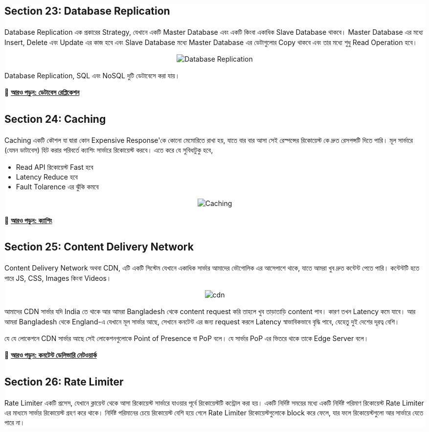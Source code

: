 ## Section 23: Database Replication

Database Replication এক প্রকারের Strategy, যেখানে একটি Master Database এবং একটি কিংবা একাধিক Slave Database থাকবে। Master Database এর মধ্যে Insert, Delete এবং Update এর কাজ হবে এবং Slave Database মধ্যে Master Database এর ডেটাগুলোর Copy থাকবে এবং তার মধ্যে শুধু Read Operation হবে।

<p align="center">
  <img src="./images/DB_replication.png" alt="Database Replication">
</p>

Database Replication, SQL এবং NoSQL দুটি ডেটাবেসে করা যায়।

🔗 [**আরও পড়ুন: ডেটাবেস রেপ্লিকেশন**](./sections/database-replication/README.md)

## Section 24: Caching

Caching একটি কৌশল যা দ্বারা কোন Expensive Response'কে কোনো মেমোরিতে রাখা হয়, যাতে বার বার আসা সেই রেস্পন্সের রিকোয়েস্ট কে দ্রুত রেসপন্সটি দিতে পারি। মূল সার্ভারে (যেমন ডাটাবেস) হিট করার পরিবর্তে ক্যাশিং সার্ভারে রিকোয়েস্ট করবে। এতে করে যে সুবিধাটুকু হবে,

- Read API রিকোয়েস্ট Fast হবে
- Latency Reduce হবে
- Fault Tolarence এর ঝুঁকি কমবে

<p align="center">
  <img src="./images/caching1.png" alt="Caching">
</p>

🔗 [**আরও পড়ুন: ক্যাশিং**](./sections/caching/README.md)

## Section 25: Content Delivery Network

Content Delivery Network অথবা CDN, এটি একটি সিস্টেম যেখানে একাধিক সার্ভার আমাদের ভৌগোলিক এর আসেপাশে থাকে, যাতে আমরা খুব দ্রুত কন্টেন্ট পেতে পারি। কন্টেন্টটি হতে পারে JS, CSS, Images কিংবা Videos।

<p align="center">
  <img src="./images/cdn-1.png" alt="cdn">
</p>

আমাদের CDN সার্ভার যদি India তে থাকে আর আমরা Bangladesh থেকে content request করি তাহলে খুব তাড়াতাড়ি content পাব। কারণ তখন Latency কমে যাবে।
আর আমরা Bangladesh থেকে England-এ যেখানে মূল সার্ভার আছে, সেখানে কনটেন্ট এর জন্য request করলে Latency স্বাভাবিকভাবে বৃদ্ধি পাবে, যেহেতু দুই দেশের দূরত্ব বেশি।

যে যে লোকেশনে CDN সার্ভার আছে সেই লোকেশনগুলোকে Point of Presence বা PoP বলে। যে সার্ভার PoP এর ভিতরে থাকে তাকে Edge Server বলে।

🔗 [**আরও পড়ুন: কনটেন্ট ডেলিভারি নেটওয়ার্ক**](./sections/cdn/README.md)

## Section 26: Rate Limiter

Rate Limiter একটি প্রসেস, যেখানে ক্লায়েন্ট থেকে আসা রিকোয়েস্ট সার্ভারে যাওয়ার পূর্বে রিকোয়েস্টটি কন্ট্রোল করা হয়। একটি নির্দিষ্ট সময়ের মধ্যে একটি নির্দিষ্ট পরিমাণ রিকোয়েস্ট Rate Limiter এর মাধ্যমে সার্ভার রিকোয়েস্ট গ্রহণ করে থাকে। নির্দিষ্ট পরিমানের চেয়ে রিকোয়েস্ট বেশি হয়ে গেলে Rate Limiter রিকোয়েস্টগুলোকে block করে ফেলে, যার ফলে রিকোয়েস্টগুলো আর সার্ভারে যেতে পারে না।
